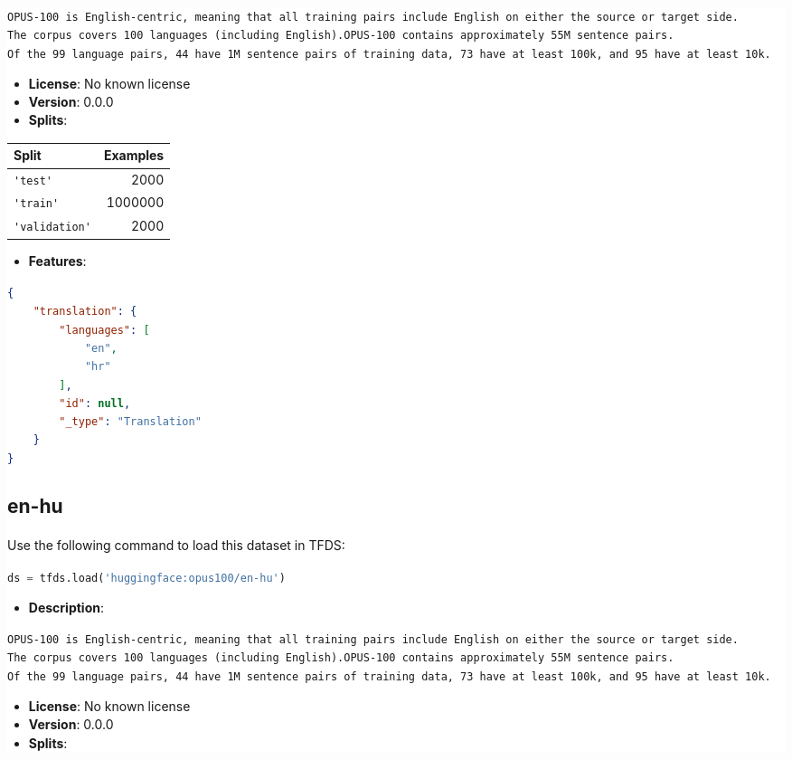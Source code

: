 ```
OPUS-100 is English-centric, meaning that all training pairs include English on either the source or target side.
The corpus covers 100 languages (including English).OPUS-100 contains approximately 55M sentence pairs.
Of the 99 language pairs, 44 have 1M sentence pairs of training data, 73 have at least 100k, and 95 have at least 10k.
```

*   **License**: No known license
*   **Version**: 0.0.0
*   **Splits**:

Split  | Examples
:----- | -------:
`'test'` | 2000
`'train'` | 1000000
`'validation'` | 2000

*   **Features**:

```json
{
    "translation": {
        "languages": [
            "en",
            "hr"
        ],
        "id": null,
        "_type": "Translation"
    }
}
```



## en-hu


Use the following command to load this dataset in TFDS:

```python
ds = tfds.load('huggingface:opus100/en-hu')
```

*   **Description**:

```
OPUS-100 is English-centric, meaning that all training pairs include English on either the source or target side.
The corpus covers 100 languages (including English).OPUS-100 contains approximately 55M sentence pairs.
Of the 99 language pairs, 44 have 1M sentence pairs of training data, 73 have at least 100k, and 95 have at least 10k.
```

*   **License**: No known license
*   **Version**: 0.0.0
*   **Splits**:
